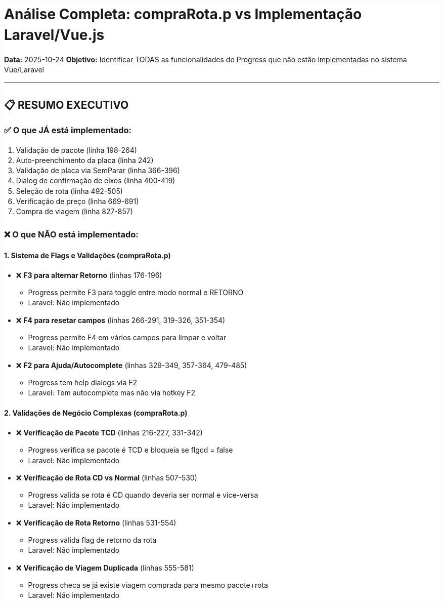 # Análise Completa: compraRota.p vs Implementação Laravel/Vue.js

**Data:** 2025-10-24
**Objetivo:** Identificar TODAS as funcionalidades do Progress que não estão implementadas no sistema Vue/Laravel

---

## 📋 RESUMO EXECUTIVO

### ✅ O que JÁ está implementado:
1. Validação de pacote (linha 198-264)
2. Auto-preenchimento da placa (linha 242)
3. Validação de placa via SemParar (linha 366-396)
4. Dialog de confirmação de eixos (linha 400-419)
5. Seleção de rota (linha 492-505)
6. Verificação de preço (linha 669-691)
7. Compra de viagem (linha 827-857)

### ❌ O que NÃO está implementado:

#### 1. **Sistema de Flags e Validações** (compraRota.p)
- ❌ **F3 para alternar Retorno** (linhas 176-196)
  - Progress permite F3 para toggle entre modo normal e RETORNO
  - Laravel: Não implementado

- ❌ **F4 para resetar campos** (linhas 266-291, 319-326, 351-354)
  - Progress permite F4 em vários campos para limpar e voltar
  - Laravel: Não implementado

- ❌ **F2 para Ajuda/Autocomplete** (linhas 329-349, 357-364, 479-485)
  - Progress tem help dialogs via F2
  - Laravel: Tem autocomplete mas não via hotkey F2

#### 2. **Validações de Negócio Complexas** (compraRota.p)
- ❌ **Verificação de Pacote TCD** (linhas 216-227, 331-342)
  - Progress verifica se pacote é TCD e bloqueia se flgcd = false
  - Laravel: Não implementado

- ❌ **Verificação de Rota CD vs Normal** (linhas 507-530)
  - Progress valida se rota é CD quando deveria ser normal e vice-versa
  - Laravel: Não implementado

- ❌ **Verificação de Rota Retorno** (linhas 531-554)
  - Progress valida flag de retorno da rota
  - Laravel: Não implementado

- ❌ **Verificação de Viagem Duplicada** (linhas 555-581)
  - Progress checa se já existe viagem comprada para mesmo pacote+rota
  - Laravel: Não implementado
